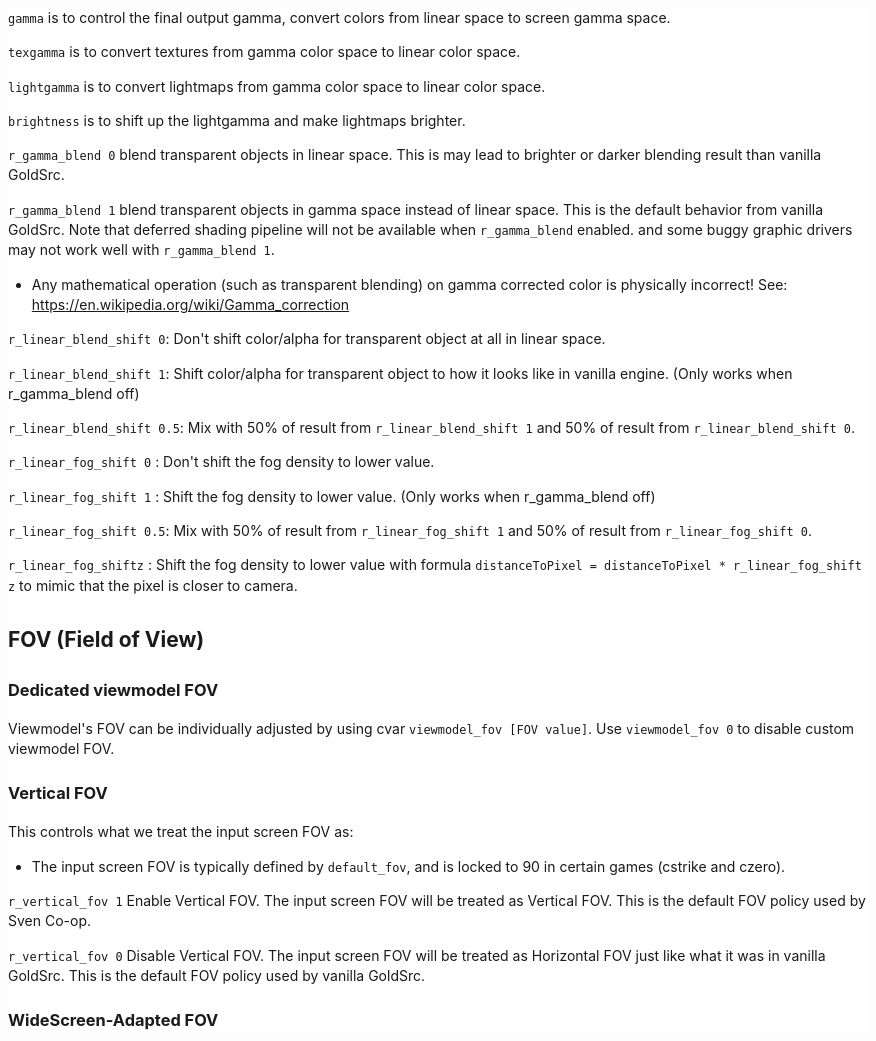 `gamma` is to control the final output gamma, convert colors from linear space to screen gamma space.

`texgamma` is to convert textures from gamma color space to linear color space.

`lightgamma` is to convert lightmaps from gamma color space to linear color space.

`brightness` is to shift up the lightgamma and make lightmaps brighter.

`r_gamma_blend 0` blend transparent objects in linear space. This is may lead to brighter or darker blending result than vanilla GoldSrc.

`r_gamma_blend 1` blend transparent objects in gamma space instead of linear space. This is the default behavior from vanilla GoldSrc. Note that deferred shading pipeline will not be available when `r_gamma_blend` enabled. and some buggy graphic drivers may not work well with `r_gamma_blend 1`.

* Any mathematical operation (such as transparent blending) on gamma corrected color is physically incorrect! See: https://en.wikipedia.org/wiki/Gamma_correction

`r_linear_blend_shift 0`: Don't shift color/alpha for transparent object at all in linear space.

`r_linear_blend_shift 1`: Shift color/alpha for transparent object to how it looks like in vanilla engine. (Only works when r_gamma_blend off)

`r_linear_blend_shift 0.5`: Mix with 50% of result from `r_linear_blend_shift 1` and 50% of result from `r_linear_blend_shift 0`.

`r_linear_fog_shift 0` : Don't shift the fog density to lower value.

`r_linear_fog_shift 1` : Shift the fog density to lower value. (Only works when r_gamma_blend off)

`r_linear_fog_shift 0.5`: Mix with 50% of result from `r_linear_fog_shift 1` and 50% of result from `r_linear_fog_shift 0`.

`r_linear_fog_shiftz` : Shift the fog density to lower value with formula `distanceToPixel = distanceToPixel * r_linear_fog_shiftz` to mimic that the pixel is closer to camera.

## FOV (Field of View)

### Dedicated viewmodel FOV

Viewmodel's FOV can be individually adjusted by using cvar `viewmodel_fov [FOV value]`. Use `viewmodel_fov 0` to disable custom viewmodel FOV.

### Vertical FOV

This controls what we treat the input screen FOV as:

* The input screen FOV is typically defined by `default_fov`, and is locked to 90 in certain games (cstrike and czero).

`r_vertical_fov 1` Enable Vertical FOV. The input screen FOV will be treated as Vertical FOV. This is the default FOV policy used by Sven Co-op.

`r_vertical_fov 0` Disable Vertical FOV. The input screen FOV will be treated as Horizontal FOV just like what it was in vanilla GoldSrc.  This is the default FOV policy used by vanilla GoldSrc.

### WideScreen-Adapted FOV
